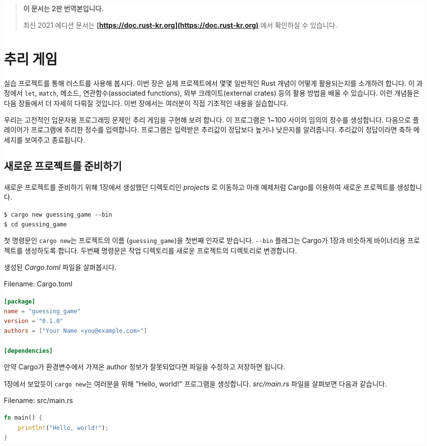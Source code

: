 > **이 문서는 2판 번역본입니다.**
>
> 최신 2021 에디션 문서는 **[https://doc.rust-kr.org](https://doc.rust-kr.org)** 에서 확인하실 수 있습니다.

# 추리 게임

실습 프로젝트를 통해 러스트를 사용해 봅시다. 이번 장은 실제 프로젝트에서 몇몇
일반적인 Rust 개념이 어떻게 활용되는지를 소개하려 합니다. 이 과정에서 `let`, `match`,
메소드, 연관함수(associated functions), 외부 크레이트(external crates) 등의 활용 방법을
배울 수 있습니다. 이런 개념들은 다음 장들에서 더 자세히 다뤄질 것입니다. 이번 장에서는
여러분이 직접 기초적인 내용을 실습합니다.

우리는 고전적인 입문자용 프로그래밍 문제인 추리 게임을 구현해 보려 합니다. 이
프로그램은 1~100 사이의 임의의 정수를 생성합니다. 다음으로 플레이어가 프로그램에 추리한
정수를 입력합니다. 프로그램은 입력받은 추리값이 정답보다 높거나 낮은지를 알려줍니다.
추리값이 정답이라면 축하 메세지를 보여주고 종료됩니다.

## 새로운 프로젝트를 준비하기
새로운 프로젝트를 준비하기 위해 1장에서 생성했던 디렉토리인 *projects* 로 이동하고
아래 예제처럼 Cargo를 이용하여 새로운 프로젝트를 생성합니다.

```text
$ cargo new guessing_game --bin
$ cd guessing_game
```

첫 명령문인 `cargo new`는 프로젝트의 이름 (`guessing_game`)을 첫번째 인자로 받습니다.
`--bin` 플래그는 Cargo가 1장과 비슷하게 바이너리용 프로젝트를 생성하도록 합니다.
두번째 명령문은 작업 디렉토리를 새로운 프로젝트의 디렉토리로 변경합니다.

생성된 *Cargo.toml* 파일을 살펴봅시다.

<span class="filename">Filename: Cargo.toml</span>

```toml
[package]
name = "guessing_game"
version = "0.1.0"
authors = ["Your Name <you@example.com>"]

[dependencies]
```

만약 Cargo가 환경변수에서 가져온 author 정보가 잘못되었다면 파일을 수정하고 저장하면
됩니다.

1장에서 보았듯이 `cargo new`는 여러분을 위해 "Hello, world!" 프로그램을 생성합니다.
*src/main.rs* 파일을 살펴보면 다음과 같습니다.

<span class="filename">Filename: src/main.rs</span>

```rust
fn main() {
    println!("Hello, world!");
}
```


[string]: https://doc.rust-lang.org/std/string/struct.String.html
[iostdin]: https://doc.rust-lang.org/std/io/struct.Stdin.html
[read_line]: https://doc.rust-lang.org/std/io/struct.Stdin.html#method.read_line
[ioresult]: https://doc.rust-lang.org/std/io/type.Result.html
[result]: https://doc.rust-lang.org/std/result/enum.Result.html
[enums]: ch06-00-enums.html
[expect]: https://doc.rust-lang.org/std/result/enum.Result.html#method.expect
[randcrate]: https://crates.io/crates/rand
[semver]: http://semver.org
[cratesio]: https://crates.io
[doccargo]: http://doc.crates.io
[doccratesio]: http://doc.crates.io/crates-io.html
[match]: ch06-02-match.html
[parse]: https://doc.rust-lang.org/std/primitive.str.html#method.parse